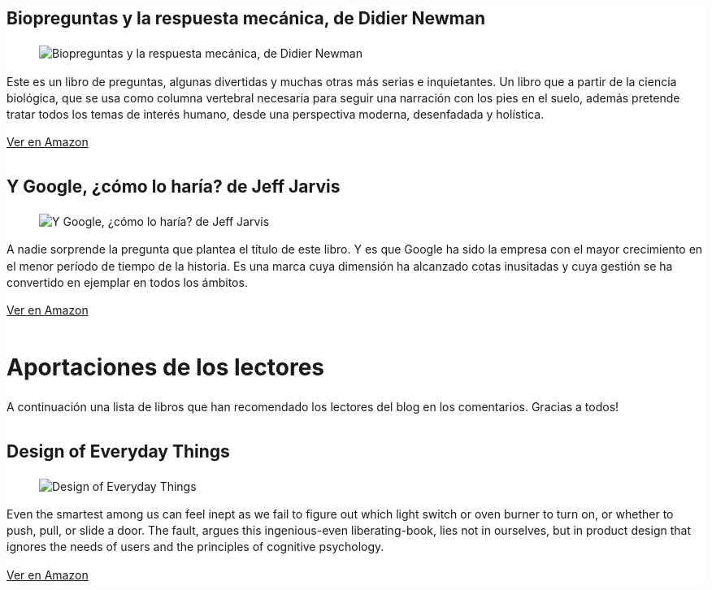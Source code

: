   <article class="box-item animate">
    <h2>Biopreguntas y la respuesta mecánica, de Didier Newman</h2>
    <figure>
      <img sizes="(min-width: 320px) 320px, 100vw" on="tap:lightbox1" role="button" tabindex="0" layout="responsive" src="/img/2012/07/Biopreguntas-y-la-respuesta-mecánica.jpg" title="Biopreguntas y la respuesta mecánica, de Didier Newman" alt="Biopreguntas y la respuesta mecánica, de Didier Newman" width="318px" height="479px" />
    </figure>
    <p>Este es un libro de preguntas, algunas divertidas y muchas otras más serias e inquietantes. Un libro que a partir de la ciencia biológica, que se usa como columna vertebral necesaria para seguir una narración con los pies en el suelo, además pretende tratar todos los temas de interés humano, desde una perspectiva moderna, desenfadada y holística.</p>
    <div class="tags">
      <a href="http://www.amazon.es/gp/product/B00BY4Z6EQ/ref=as_li_ss_tl?ie=UTF8&camp=3626&creative=24822&creativeASIN=B00BY4Z6EQ&linkCode=as2&tag=libros-geek-21" target="_blank">Ver en Amazon</a>
  </div></article>

  <article class="box-item animate">
    <h2>Y Google, ¿cómo lo haría? de Jeff Jarvis</h2>
    <figure>
      <img sizes="(min-width: 320px) 320px, 100vw" on="tap:lightbox1" role="button" tabindex="0" layout="responsive" src="/img/2012/07/Y-Google-¿cómo-lo-haría.jpg" title="Y Google, ¿cómo lo haría? de Jeff Jarvis" alt="Y Google, ¿cómo lo haría? de Jeff Jarvis" width="318px" height="480px" />
    </figure>
    <p>A nadie sorprende la pregunta que plantea el título de este libro. Y es que Google ha sido la empresa con el mayor crecimiento en el menor período de tiempo de la historia. Es una marca cuya dimensión ha alcanzado cotas inusitadas y cuya gestión se ha convertido en ejemplar en todos los ámbitos.</p>
    <div class="tags">
      <a href="http://www.amazon.es/gp/product/8498752035/ref=as_li_ss_tl?ie=UTF8&camp=3626&creative=24822&creativeASIN=8498752035&linkCode=as2&tag=libros-geek-21" target="_blank">Ver en Amazon</a>
  </div></article>

</div>

# Aportaciones de los lectores



A continuación una lista de libros que han recomendado los lectores del blog en los comentarios. Gracias a todos!

<div class="row flex-grid">
  <article class="box-item animate">
    <h2>Design of Everyday Things</h2>
    <figure>
      <img sizes="(min-width: 320px) 320px, 100vw" on="tap:lightbox1" role="button" tabindex="0" layout="responsive" src="/img/2012/07/The-Design-of-Everyday-Things.jpg" title="Design of Everyday Things" alt="Design of Everyday Things" width="324px" height="500px" />
    </figure>
    <p>Even the smartest among us can feel inept as we fail to figure out which light switch or oven burner to turn on, or whether to push, pull, or slide a door. The fault, argues this ingenious-even liberating-book, lies not in ourselves, but in product design that ignores the needs of users and the principles of cognitive psychology.</p>
    <div class="tags">
      <a href="http://www.amazon.es/gp/product/0465050654/ref=as_li_ss_tl?ie=UTF8&camp=3626&creative=24822&creativeASIN=0465050654&linkCode=as2&tag=libros-geek-21" target="_blank">Ver en Amazon</a>
  </div></article>
